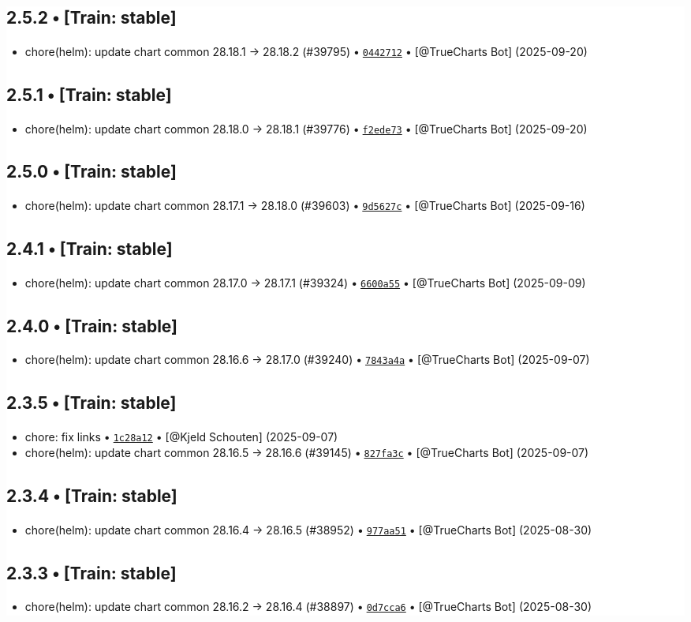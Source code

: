 ## 2.5.2 • [Train: stable]

- chore(helm): update chart common 28.18.1 → 28.18.2 (#39795) • [`0442712`](https://github.com/trueforge-org/truecharts/commit/044271284ef4c707e9d77f758cccc8c1d9d494e2) • [@TrueCharts Bot] (2025-09-20)

## 2.5.1 • [Train: stable]

- chore(helm): update chart common 28.18.0 → 28.18.1 (#39776) • [`f2ede73`](https://github.com/trueforge-org/truecharts/commit/f2ede73cf7468fabb08a49474424f45b85c406c3) • [@TrueCharts Bot] (2025-09-20)

## 2.5.0 • [Train: stable]

- chore(helm): update chart common 28.17.1 → 28.18.0 (#39603) • [`9d5627c`](https://github.com/trueforge-org/truecharts/commit/9d5627c493d95b05bf22ba29df5eb712e3ecfc07) • [@TrueCharts Bot] (2025-09-16)

## 2.4.1 • [Train: stable]

- chore(helm): update chart common 28.17.0 → 28.17.1 (#39324) • [`6600a55`](https://github.com/trueforge-org/truecharts/commit/6600a55c9674a87cfc424515b4fdf086f4610f81) • [@TrueCharts Bot] (2025-09-09)

## 2.4.0 • [Train: stable]

- chore(helm): update chart common 28.16.6 → 28.17.0 (#39240) • [`7843a4a`](https://github.com/trueforge-org/truecharts/commit/7843a4aa177ab7df5e9857f534858eddbadf0cf0) • [@TrueCharts Bot] (2025-09-07)

## 2.3.5 • [Train: stable]

- chore: fix links • [`1c28a12`](https://github.com/trueforge-org/truecharts/commit/1c28a127898e7db3a350e07a42810acd8eaa4c30) • [@Kjeld Schouten] (2025-09-07)
- chore(helm): update chart common 28.16.5 → 28.16.6 (#39145) • [`827fa3c`](https://github.com/trueforge-org/truecharts/commit/827fa3cc55b82b3d292228d8b331331b863ffb3b) • [@TrueCharts Bot] (2025-09-07)

## 2.3.4 • [Train: stable]

- chore(helm): update chart common 28.16.4 → 28.16.5 (#38952) • [`977aa51`](https://github.com/trueforge-org/truecharts/commit/977aa51ecddfb3da31c324fcbf0f73ba51f1017b) • [@TrueCharts Bot] (2025-08-30)

## 2.3.3 • [Train: stable]

- chore(helm): update chart common 28.16.2 → 28.16.4 (#38897) • [`0d7cca6`](https://github.com/trueforge-org/truecharts/commit/0d7cca68ae3e46baa42d459ff3307445e889fc57) • [@TrueCharts Bot] (2025-08-30)
